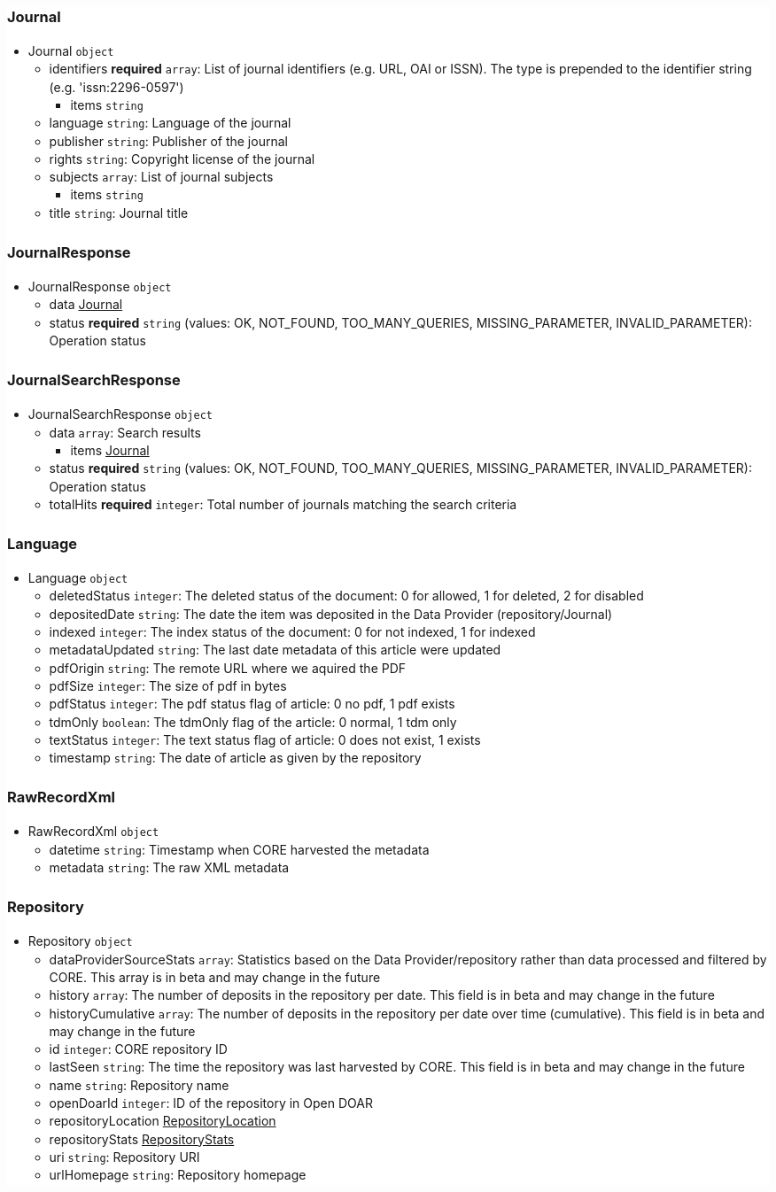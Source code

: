 ### Journal
* Journal `object`
  * identifiers **required** `array`: List of journal identifiers (e.g. URL, OAI or ISSN). The type is prepended to the identifier string (e.g. 'issn:2296-0597')
    * items `string`
  * language `string`: Language of the journal
  * publisher `string`: Publisher of the journal
  * rights `string`: Copyright license of the journal
  * subjects `array`: List of journal subjects
    * items `string`
  * title `string`: Journal title

### JournalResponse
* JournalResponse `object`
  * data [Journal](#journal)
  * status **required** `string` (values: OK, NOT_FOUND, TOO_MANY_QUERIES, MISSING_PARAMETER, INVALID_PARAMETER): Operation status

### JournalSearchResponse
* JournalSearchResponse `object`
  * data `array`: Search results
    * items [Journal](#journal)
  * status **required** `string` (values: OK, NOT_FOUND, TOO_MANY_QUERIES, MISSING_PARAMETER, INVALID_PARAMETER): Operation status
  * totalHits **required** `integer`: Total number of journals matching the search criteria

### Language
* Language `object`
  * deletedStatus `integer`: The deleted status of the document: 0 for allowed, 1 for deleted, 2 for disabled
  * depositedDate `string`: The date the item was deposited in the Data Provider (repository/Journal)
  * indexed `integer`: The index status of the document: 0 for not indexed, 1 for indexed
  * metadataUpdated `string`: The last date metadata of this article were updated
  * pdfOrigin `string`: The remote URL where we aquired the PDF
  * pdfSize `integer`: The size of pdf in bytes
  * pdfStatus `integer`: The pdf status flag of article: 0 no pdf, 1 pdf exists
  * tdmOnly `boolean`: The tdmOnly flag of the article: 0 normal, 1 tdm only
  * textStatus `integer`: The text status flag of article: 0 does not exist, 1 exists
  * timestamp `string`: The date of article as given by the repository

### RawRecordXml
* RawRecordXml `object`
  * datetime `string`: Timestamp when CORE harvested the metadata
  * metadata `string`: The raw XML metadata

### Repository
* Repository `object`
  * dataProviderSourceStats `array`: Statistics based on the Data Provider/repository rather than data processed and filtered by CORE. This array is in beta and may change in the future
  * history `array`: The number of deposits in the repository per date. This field is in beta and may change in the future
  * historyCumulative `array`: The number of deposits in the repository per date over time (cumulative). This field is in beta and may change in the future
  * id `integer`: CORE repository ID
  * lastSeen `string`: The time the repository was last harvested by CORE. This field is in beta and may change in the future
  * name `string`: Repository name
  * openDoarId `integer`: ID of the repository in Open DOAR
  * repositoryLocation [RepositoryLocation](#repositorylocation)
  * repositoryStats [RepositoryStats](#repositorystats)
  * uri `string`: Repository URI
  * urlHomepage `string`: Repository homepage